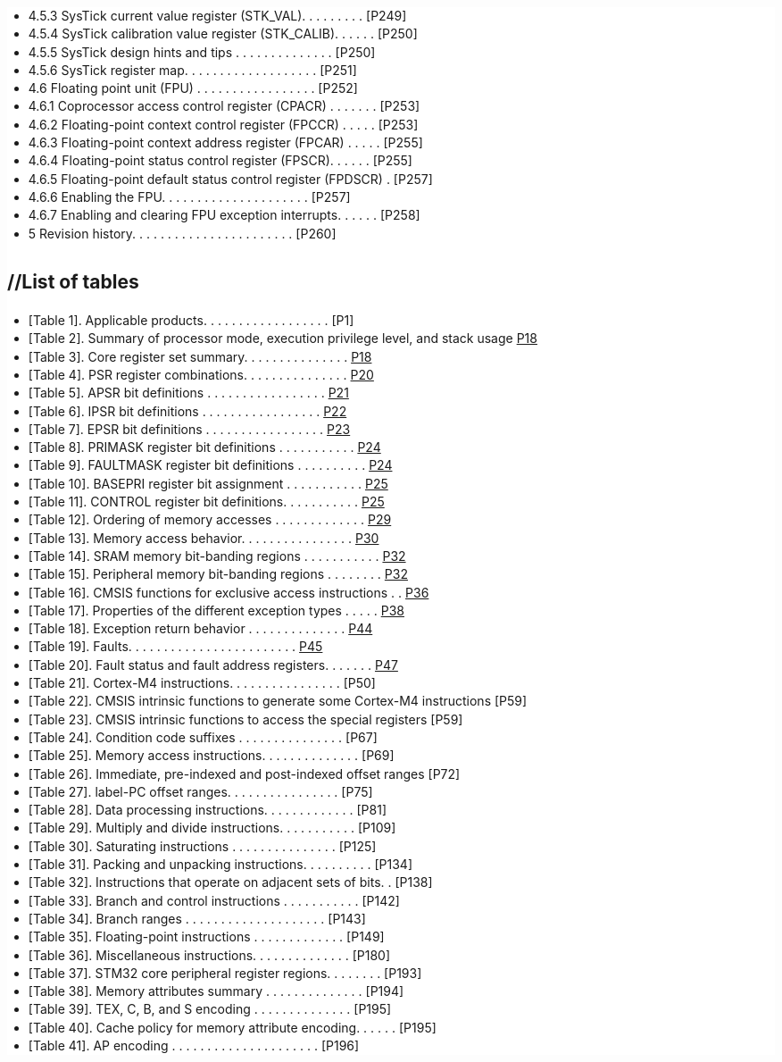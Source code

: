 
[P8]: #P8
<a id="P8"></a>



*   4.5.3 SysTick current value register (STK_VAL). . . . . . . . . [P249]
*   4.5.4 SysTick calibration value register (STK_CALIB). . . . . . [P250]
*   4.5.5 SysTick design hints and tips . . . . . . . . . . . . . . [P250]
*   4.5.6 SysTick register map. . . . . . . . . . . . . . . . . . . [P251]
*   4.6 Floating point unit (FPU) . . . . . . . . . . . . . . . . . [P252]
*   4.6.1 Coprocessor access control register (CPACR) . . . . . . . [P253]
*   4.6.2 Floating-point context control register (FPCCR) . . . . . [P253]
*   4.6.3 Floating-point context address register (FPCAR) . . . . . [P255]
*   4.6.4 Floating-point status control register (FPSCR). . . . . . [P255]
*   4.6.5 Floating-point default status control register (FPDSCR) . [P257]
*   4.6.6 Enabling the FPU. . . . . . . . . . . . . . . . . . . . . [P257]
*   4.6.7 Enabling and clearing FPU exception interrupts. . . . . . [P258]
* 5 Revision history. . . . . . . . . . . . . . . . . . . . . . . [P260]


[P9]: #P9
<a id="P9"></a>



//List of tables
----------------

*   [Table 1]. Applicable products. . . . . . . . . . . . . . . . . . [P1]
*   [Table 2]. Summary of processor mode, execution privilege level, and stack usage [P18]
*   [Table 3]. Core register set summary. . . . . . . . . . . . . . . [P18]
*   [Table 4]. PSR register combinations. . . . . . . . . . . . . . . [P20]
*   [Table 5]. APSR bit definitions . . . . . . . . . . . . . . . . . [P21]
*   [Table 6]. IPSR bit definitions . . . . . . . . . . . . . . . . . [P22]
*   [Table 7]. EPSR bit definitions . . . . . . . . . . . . . . . . . [P23]
*   [Table 8]. PRIMASK register bit definitions . . . . . . . . . . . [P24]
*   [Table 9]. FAULTMASK register bit definitions . . . . . . . . . . [P24]
*   [Table 10]. BASEPRI register bit assignment . . . . . . . . . . . [P25]
*   [Table 11]. CONTROL register bit definitions. . . . . . . . . . . [P25]
*   [Table 12]. Ordering of memory accesses . . . . . . . . . . . . . [P29]
*   [Table 13]. Memory access behavior. . . . . . . . . . . . . . . . [P30]
*   [Table 14]. SRAM memory bit-banding regions . . . . . . . . . . . [P32]
*   [Table 15]. Peripheral memory bit-banding regions . . . . . . . . [P32]
*   [Table 16]. CMSIS functions for exclusive access instructions . . [P36]
*   [Table 17]. Properties of the different exception types . . . . . [P38]
*   [Table 18]. Exception return behavior . . . . . . . . . . . . . . [P44]
*   [Table 19]. Faults. . . . . . . . . . . . . . . . . . . . . . . . [P45]
*   [Table 20]. Fault status and fault address registers. . . . . . . [P47]
*   [Table 21]. Cortex-M4 instructions. . . . . . . . . . . . . . . . [P50]
*   [Table 22]. CMSIS intrinsic functions to generate some Cortex-M4 instructions [P59]
*   [Table 23]. CMSIS intrinsic functions to access the special registers [P59]
*   [Table 24]. Condition code suffixes . . . . . . . . . . . . . . . [P67]
*   [Table 25]. Memory access instructions. . . . . . . . . . . . . . [P69]
*   [Table 26]. Immediate, pre-indexed and post-indexed offset ranges [P72]
*   [Table 27]. label-PC offset ranges. . . . . . . . . . . . . . . . [P75]
*   [Table 28]. Data processing instructions. . . . . . . . . . . . . [P81]
*   [Table 29]. Multiply and divide instructions. . . . . . . . . . . [P109]
*   [Table 30]. Saturating instructions . . . . . . . . . . . . . . . [P125]
*   [Table 31]. Packing and unpacking instructions. . . . . . . . . . [P134]
*   [Table 32]. Instructions that operate on adjacent sets of bits. . [P138]
*   [Table 33]. Branch and control instructions . . . . . . . . . . . [P142]
*   [Table 34]. Branch ranges . . . . . . . . . . . . . . . . . . . . [P143]
*   [Table 35]. Floating-point instructions . . . . . . . . . . . . . [P149]
*   [Table 36]. Miscellaneous instructions. . . . . . . . . . . . . . [P180]
*   [Table 37]. STM32 core peripheral register regions. . . . . . . . [P193]
*   [Table 38]. Memory attributes summary . . . . . . . . . . . . . . [P194]
*   [Table 39]. TEX, C, B, and S encoding . . . . . . . . . . . . . . [P195]
*   [Table 40]. Cache policy for memory attribute encoding. . . . . . [P195]
*   [Table 41]. AP encoding . . . . . . . . . . . . . . . . . . . . . [P196]

[P3]: #P3
[P4]: #P4
[P5]: #P5
[P6]: #P6
[P7]: #P7
[P10]: #P10
[P11]: #P11
[P12]: #P12
[P13]: #P13
[P14]: #P14
[P15]: #P15
[P16]: #P16
[P17]: #P17
[P18]: #P18
[P19]: #P19
[P20]: #P20
[P21]: #P21
[P22]: #P22
[P23]: #P23
[P24]: #P24
[P25]: #P25
[P26]: #P26
[P27]: #P27
[P28]: #P28
[P29]: #P29
[P30]: #P30
[P31]: #P31
[P32]: #P32
[P33]: #P33
[P34]: #P34
[P35]: #P35
[P36]: #P36
[P37]: #P37
[P38]: #P38
[P39]: #P39
[P40]: #P40
[P41]: #P41
[P42]: #P42
[P43]: #P43
[P44]: #P44
[P45]: #P45
[P46]: #P46
[P47]: #P47
[P48]: #P48
[P49]: #P49